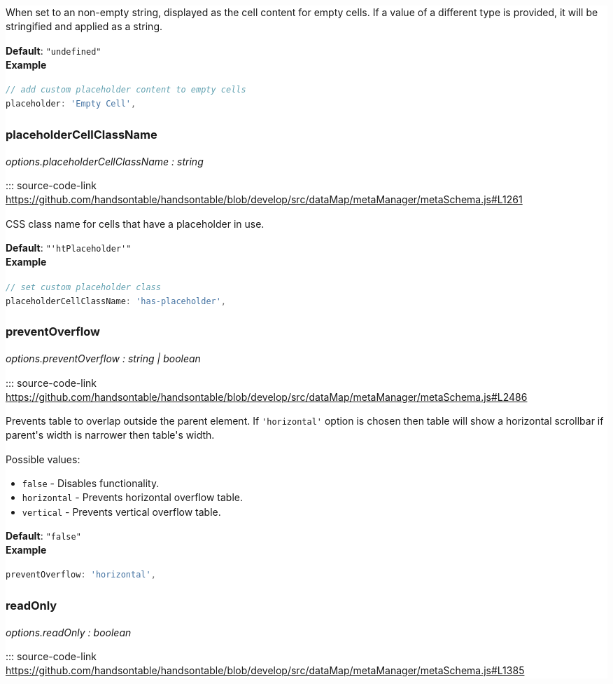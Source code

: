 When set to an non-empty string, displayed as the cell content for empty cells. If a value of a different type is provided,
it will be stringified and applied as a string.

**Default**: <code>&quot;undefined&quot;</code>  
**Example**  
```js
// add custom placeholder content to empty cells
placeholder: 'Empty Cell',
```


### placeholderCellClassName

_options.placeholderCellClassName : string_

::: source-code-link https://github.com/handsontable/handsontable/blob/develop/src/dataMap/metaManager/metaSchema.js#L1261

CSS class name for cells that have a placeholder in use.

**Default**: <code>&quot;&#x27;htPlaceholder&#x27;&quot;</code>  
**Example**  
```js
// set custom placeholder class
placeholderCellClassName: 'has-placeholder',
```


### preventOverflow

_options.preventOverflow : string | boolean_

::: source-code-link https://github.com/handsontable/handsontable/blob/develop/src/dataMap/metaManager/metaSchema.js#L2486

Prevents table to overlap outside the parent element. If `'horizontal'` option is chosen then table will show
a horizontal scrollbar if parent's width is narrower then table's width.

Possible values:
 * `false` - Disables functionality.
 * `horizontal` - Prevents horizontal overflow table.
 * `vertical` - Prevents vertical overflow table.

**Default**: <code>&quot;false&quot;</code>  
**Example**  
```js
preventOverflow: 'horizontal',
```


### readOnly

_options.readOnly : boolean_

::: source-code-link https://github.com/handsontable/handsontable/blob/develop/src/dataMap/metaManager/metaSchema.js#L1385
